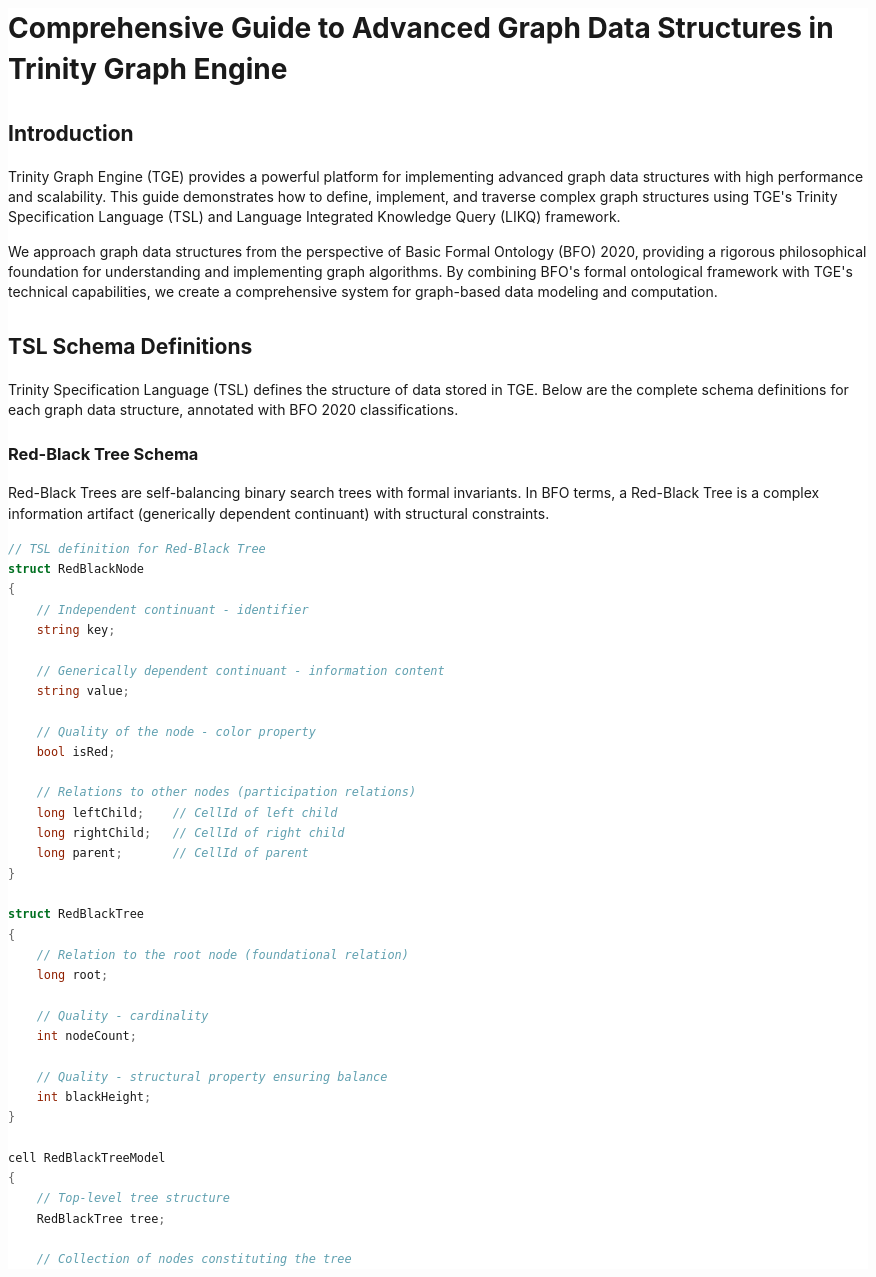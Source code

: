 # Comprehensive Guide to Advanced Graph Data Structures in Trinity Graph Engine

## Introduction

Trinity Graph Engine (TGE) provides a powerful platform for implementing advanced graph data structures with high performance and scalability. This guide demonstrates how to define, implement, and traverse complex graph structures using TGE's Trinity Specification Language (TSL) and Language Integrated Knowledge Query (LIKQ) framework.

We approach graph data structures from the perspective of Basic Formal Ontology (BFO) 2020, providing a rigorous philosophical foundation for understanding and implementing graph algorithms. By combining BFO's formal ontological framework with TGE's technical capabilities, we create a comprehensive system for graph-based data modeling and computation.

## TSL Schema Definitions

Trinity Specification Language (TSL) defines the structure of data stored in TGE. Below are the complete schema definitions for each graph data structure, annotated with BFO 2020 classifications.

### Red-Black Tree Schema

Red-Black Trees are self-balancing binary search trees with formal invariants. In BFO terms, a Red-Black Tree is a complex information artifact (generically dependent continuant) with structural constraints.

```csharp
// TSL definition for Red-Black Tree
struct RedBlackNode
{
    // Independent continuant - identifier
    string key;
    
    // Generically dependent continuant - information content
    string value;
    
    // Quality of the node - color property
    bool isRed;
    
    // Relations to other nodes (participation relations)
    long leftChild;    // CellId of left child
    long rightChild;   // CellId of right child
    long parent;       // CellId of parent
}

struct RedBlackTree
{
    // Relation to the root node (foundational relation)
    long root;
    
    // Quality - cardinality
    int nodeCount;
    
    // Quality - structural property ensuring balance
    int blackHeight;
}

cell RedBlackTreeModel
{
    // Top-level tree structure
    RedBlackTree tree;
    
    // Collection of nodes constituting the tree
```